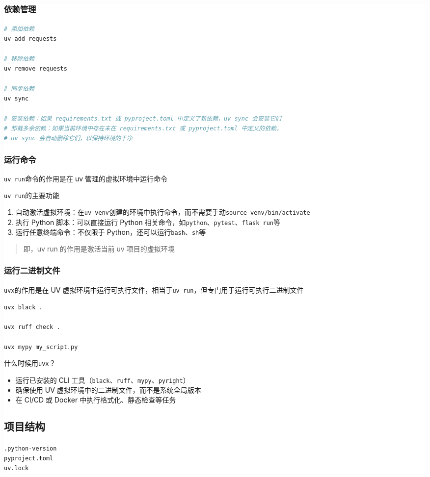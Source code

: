 ### 依赖管理

```Bash
# 添加依赖
uv add requests

# 移除依赖
uv remove requests

# 同步依赖
uv sync

# 安装依赖：如果 requirements.txt 或 pyproject.toml 中定义了新依赖，uv sync 会安装它们
# 卸载多余依赖：如果当前环境中存在未在 requirements.txt 或 pyproject.toml 中定义的依赖，
# uv sync 会自动删除它们，以保持环境的干净
```

### 运行命令

`uv run`命令的作用是在 uv 管理的虚拟环境中运行命令

`uv run`的主要功能

1. 自动激活虚拟环境：在`uv venv`创建的环境中执行命令，而不需要手动`source venv/bin/activate`
2. 执行 Python 脚本：可以直接运行 Python 相关命令，如`python`、`pytest`、`flask run`等
3. 运行任意终端命令：不仅限于 Python，还可以运行`bash`、`sh`等

> 即，uv run 的作用是激活当前 uv 项目的虚拟环境

### 运行二进制文件

`uvx`的作用是在 UV 虚拟环境中运行可执行文件，相当于`uv run`，但专门用于运行可执行二进制文件

```Bash
uvx black .

uvx ruff check .

uvx mypy my_script.py
```

什么时候用`uvx`？

* 运行已安装的 CLI 工具（`black`、`ruff`、`mypy`、`pyright`）
* 确保使用 UV 虚拟环境中的二进制文件，而不是系统全局版本
* 在 CI/CD 或 Docker 中执行格式化、静态检查等任务

## 项目结构

```Bash
.python-version
pyproject.toml
uv.lock
```
